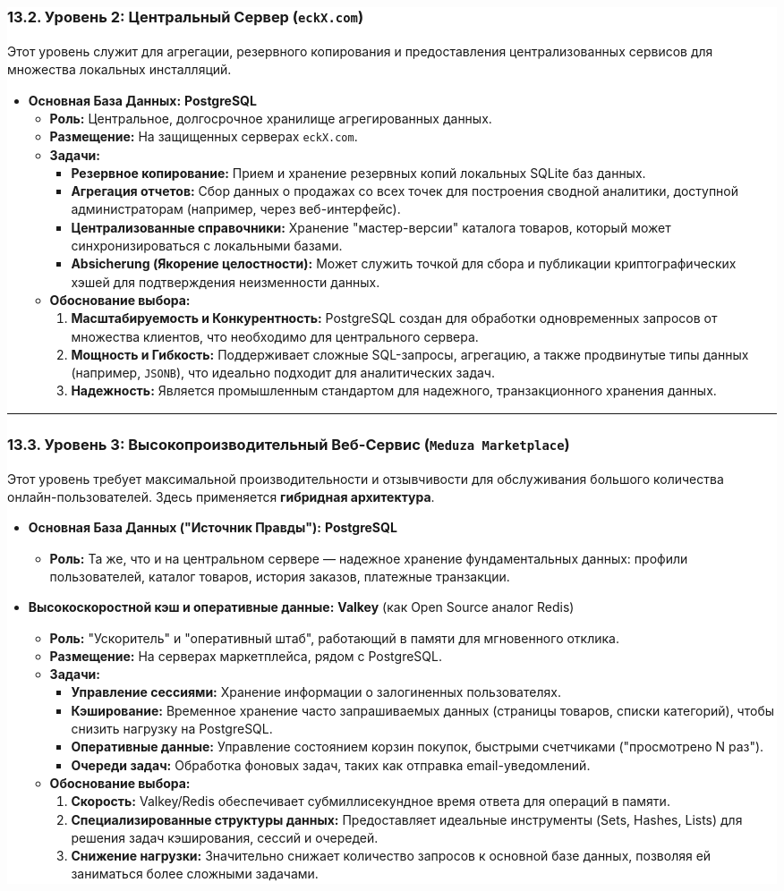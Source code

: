 
### 13.2. Уровень 2: Центральный Сервер (`eckX.com`)

Этот уровень служит для агрегации, резервного копирования и предоставления централизованных сервисов для множества локальных инсталляций.

*   **Основная База Данных:** **PostgreSQL**
    *   **Роль:** Центральное, долгосрочное хранилище агрегированных данных.
    *   **Размещение:** На защищенных серверах `eckX.com`.
    *   **Задачи:**
        *   **Резервное копирование:** Прием и хранение резервных копий локальных SQLite баз данных.
        *   **Агрегация отчетов:** Сбор данных о продажах со всех точек для построения сводной аналитики, доступной администраторам (например, через веб-интерфейс).
        *   **Централизованные справочники:** Хранение "мастер-версии" каталога товаров, который может синхронизироваться с локальными базами.
        *   **Absicherung (Якорение целостности):** Может служить точкой для сбора и публикации криптографических хэшей для подтверждения неизменности данных.
    *   **Обоснование выбора:**
        1.  **Масштабируемость и Конкурентность:** PostgreSQL создан для обработки одновременных запросов от множества клиентов, что необходимо для центрального сервера.
        2.  **Мощность и Гибкость:** Поддерживает сложные SQL-запросы, агрегацию, а также продвинутые типы данных (например, `JSONB`), что идеально подходит для аналитических задач.
        3.  **Надежность:** Является промышленным стандартом для надежного, транзакционного хранения данных.

---

### 13.3. Уровень 3: Высокопроизводительный Веб-Сервис (`Meduza Marketplace`)

Этот уровень требует максимальной производительности и отзывчивости для обслуживания большого количества онлайн-пользователей. Здесь применяется **гибридная архитектура**.

*   **Основная База Данных ("Источник Правды"):** **PostgreSQL**
    *   **Роль:** Та же, что и на центральном сервере — надежное хранение фундаментальных данных: профили пользователей, каталог товаров, история заказов, платежные транзакции.

*   **Высокоскоростной кэш и оперативные данные:** **Valkey** (как Open Source аналог Redis)
    *   **Роль:** "Ускоритель" и "оперативный штаб", работающий в памяти для мгновенного отклика.
    *   **Размещение:** На серверах маркетплейса, рядом с PostgreSQL.
    *   **Задачи:**
        *   **Управление сессиями:** Хранение информации о залогиненных пользователях.
        *   **Кэширование:** Временное хранение часто запрашиваемых данных (страницы товаров, списки категорий), чтобы снизить нагрузку на PostgreSQL.
        *   **Оперативные данные:** Управление состоянием корзин покупок, быстрыми счетчиками ("просмотрено N раз").
        *   **Очереди задач:** Обработка фоновых задач, таких как отправка email-уведомлений.
    *   **Обоснование выбора:**
        1.  **Скорость:** Valkey/Redis обеспечивает субмиллисекундное время ответа для операций в памяти.
        2.  **Специализированные структуры данных:** Предоставляет идеальные инструменты (Sets, Hashes, Lists) для решения задач кэширования, сессий и очередей.
        3.  **Снижение нагрузки:** Значительно снижает количество запросов к основной базе данных, позволяя ей заниматься более сложными задачами.

